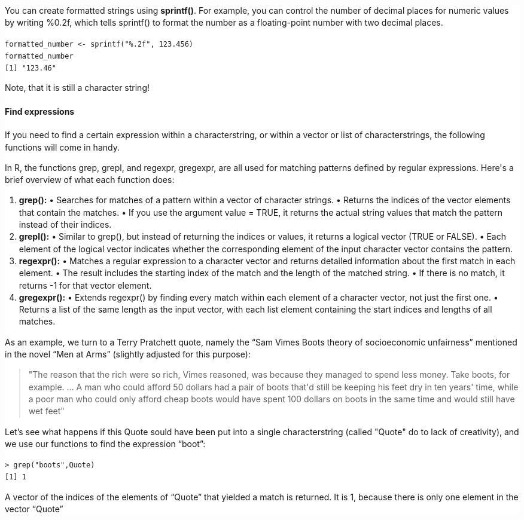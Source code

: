 
You can create formatted strings using **sprintf()**. For example, you can control the number of decimal places for numeric values by writing %0.2f, which tells sprintf() to format the number as a floating-point number with two decimal places.

```
formatted_number <- sprintf("%.2f", 123.456)
formatted_number
[1] "123.46"
```
Note, that it is still a character string!

#### Find expressions

If you need to find a certain expression within a characterstring, or within a vector or list of characterstrings, the following functions will come in handy.

In R, the functions grep, grepl, and regexpr, gregexpr, are all used for matching patterns defined by regular expressions. Here's a brief overview of what each function does:


1.	**grep():**
•	Searches for matches of a pattern within a vector of character strings.
•	Returns the indices of the vector elements that contain the matches.
•	If you use the argument value = TRUE, it returns the actual string values that match the pattern instead of their indices.
2.	**grepl():**
•	Similar to grep(), but instead of returning the indices or values, it returns a logical vector (TRUE or FALSE).
•	Each element of the logical vector indicates whether the corresponding element of the input character vector contains the pattern.
3.	**regexpr():**
•	Matches a regular expression to a character vector and returns detailed information about the first match in each element.
•	The result includes the starting index of the match and the length of the matched string.
•	If there is no match, it returns -1 for that vector element.
4.	**gregexpr():**
•	Extends regexpr() by finding every match within each element of a character vector, not just the first one.
•	Returns a list of the same length as the input vector, with each list element containing the start indices and lengths of all matches.


As an example, we turn to a Terry Pratchett quote, namely the “Sam Vimes Boots theory of socioeconomic unfairness” mentioned in the novel “Men at Arms” (slightly adjusted for this purpose):

> "The reason that the rich were so rich, Vimes reasoned, 
was because they managed to spend less money. Take boots, for example. ... A man who could afford 50 dollars had a pair of boots that'd still be keeping his feet dry in ten years' time, while a poor man who could only afford cheap boots would have spent 100 dollars on boots in the same time and would still have wet feet"


Let’s see what happens if this Quote sould have been put into a single characterstring (called "Quote" do to lack of creativity), and we use our functions to find the expression “boot”:

```
> grep("boots",Quote)
[1] 1
```
A vector of the indices of the elements of “Quote” that yielded a match is returned. It is 1, because there is only one element in the vector “Quote”
